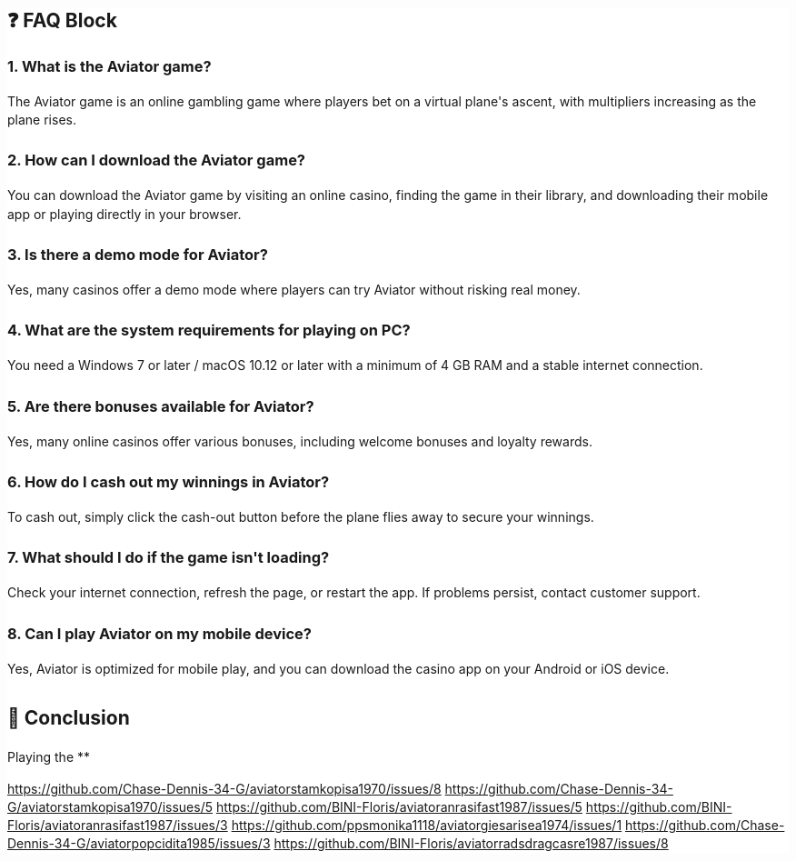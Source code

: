 ## ❓ FAQ Block

### 1. What is the Aviator game?

The Aviator game is an online gambling game where players bet on a
virtual plane\'s ascent, with multipliers increasing as the plane rises.

### 2. How can I download the Aviator game?

You can download the Aviator game by visiting an online casino, finding
the game in their library, and downloading their mobile app or playing
directly in your browser.

### 3. Is there a demo mode for Aviator?

Yes, many casinos offer a demo mode where players can try Aviator
without risking real money.

### 4. What are the system requirements for playing on PC?

You need a Windows 7 or later / macOS 10.12 or later with a minimum of 4
GB RAM and a stable internet connection.

### 5. Are there bonuses available for Aviator?

Yes, many online casinos offer various bonuses, including welcome
bonuses and loyalty rewards.

### 6. How do I cash out my winnings in Aviator?

To cash out, simply click the cash-out button before the plane flies
away to secure your winnings.

### 7. What should I do if the game isn't loading?

Check your internet connection, refresh the page, or restart the app. If
problems persist, contact customer support.

### 8. Can I play Aviator on my mobile device?

Yes, Aviator is optimized for mobile play, and you can download the
casino app on your Android or iOS device.

## 🎉 Conclusion

Playing the \*\*

https://github.com/Chase-Dennis-34-G/aviatorstamkopisa1970/issues/8
https://github.com/Chase-Dennis-34-G/aviatorstamkopisa1970/issues/5
https://github.com/BINI-Floris/aviatoranrasifast1987/issues/5
https://github.com/BINI-Floris/aviatoranrasifast1987/issues/3
https://github.com/ppsmonika1118/aviatorgiesarisea1974/issues/1
https://github.com/Chase-Dennis-34-G/aviatorpopcidita1985/issues/3
https://github.com/BINI-Floris/aviatorradsdragcasre1987/issues/8
